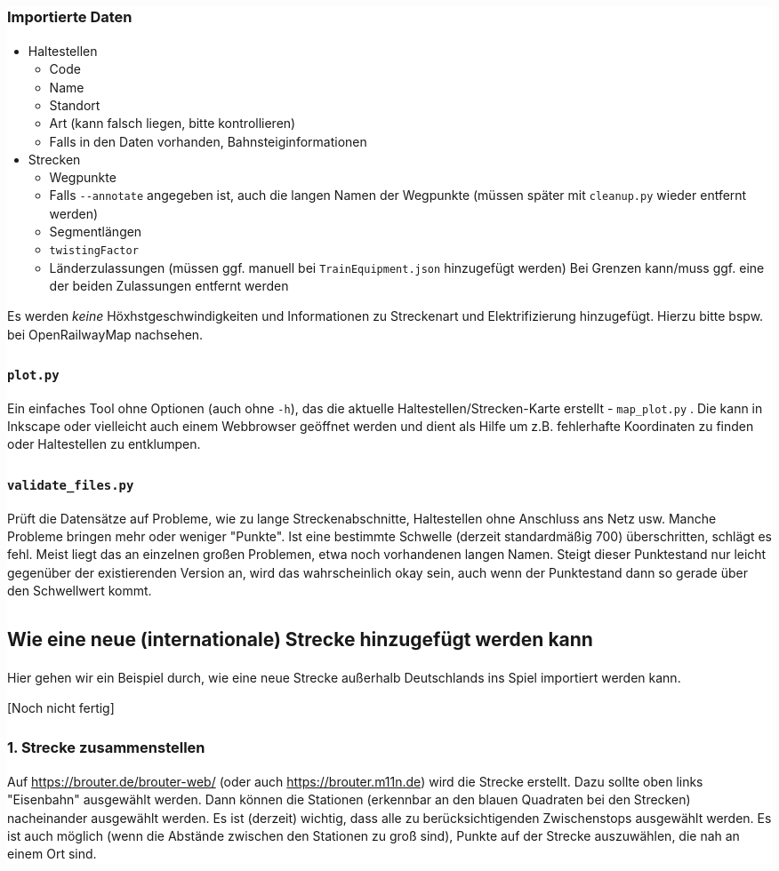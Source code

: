 ### Importierte Daten

- Haltestellen
	- Code
	- Name
	- Standort
	- Art (kann falsch liegen, bitte kontrollieren)
	- Falls in den Daten vorhanden, Bahnsteiginformationen
- Strecken
	- Wegpunkte
	- Falls `--annotate` angegeben ist, auch die langen Namen der Wegpunkte
	  (müssen später mit `cleanup.py` wieder entfernt werden)
	- Segmentlängen
	- `twistingFactor`
	- Länderzulassungen (müssen ggf. manuell bei `TrainEquipment.json` hinzugefügt werden)
	  Bei Grenzen kann/muss ggf. eine der beiden Zulassungen entfernt werden

Es werden _keine_ Höxhstgeschwindigkeiten und Informationen zu Streckenart und Elektrifizierung hinzugefügt. Hierzu
bitte bspw. bei OpenRailwayMap nachsehen.

### `plot.py`

Ein einfaches Tool ohne Optionen (auch ohne `-h`), das die aktuelle Haltestellen/Strecken-Karte erstellt - `map_plot.py`
. Die kann in Inkscape oder vielleicht auch einem Webbrowser geöffnet werden und dient als Hilfe um z.B. fehlerhafte
Koordinaten zu finden oder Haltestellen zu entklumpen.

### `validate_files.py`

Prüft die Datensätze auf Probleme, wie zu lange Streckenabschnitte, Haltestellen ohne Anschluss ans Netz usw. Manche
Probleme bringen mehr oder weniger "Punkte". Ist eine bestimmte Schwelle (derzeit standardmäßig 700) überschritten,
schlägt es fehl. Meist liegt das an einzelnen großen Problemen, etwa noch vorhandenen langen Namen. Steigt dieser
Punktestand nur leicht gegenüber der existierenden Version an, wird das wahrscheinlich okay sein, auch wenn der
Punktestand dann so gerade über den Schwellwert kommt.

## Wie eine neue (internationale) Strecke hinzugefügt werden kann

Hier gehen wir ein Beispiel durch, wie eine neue Strecke außerhalb Deutschlands ins Spiel importiert werden kann.

[Noch nicht fertig]

### 1. Strecke zusammenstellen

Auf https://brouter.de/brouter-web/ (oder auch https://brouter.m11n.de) wird die Strecke erstellt. Dazu sollte oben
links "Eisenbahn" ausgewählt werden. Dann können die Stationen (erkennbar an den blauen Quadraten bei den Strecken)
nacheinander ausgewählt werden. Es ist (derzeit) wichtig, dass alle zu berücksichtigenden Zwischenstops ausgewählt
werden. Es ist auch möglich (wenn die Abstände zwischen den Stationen zu groß sind), Punkte auf der Strecke auszuwählen,
die nah an einem Ort sind.
